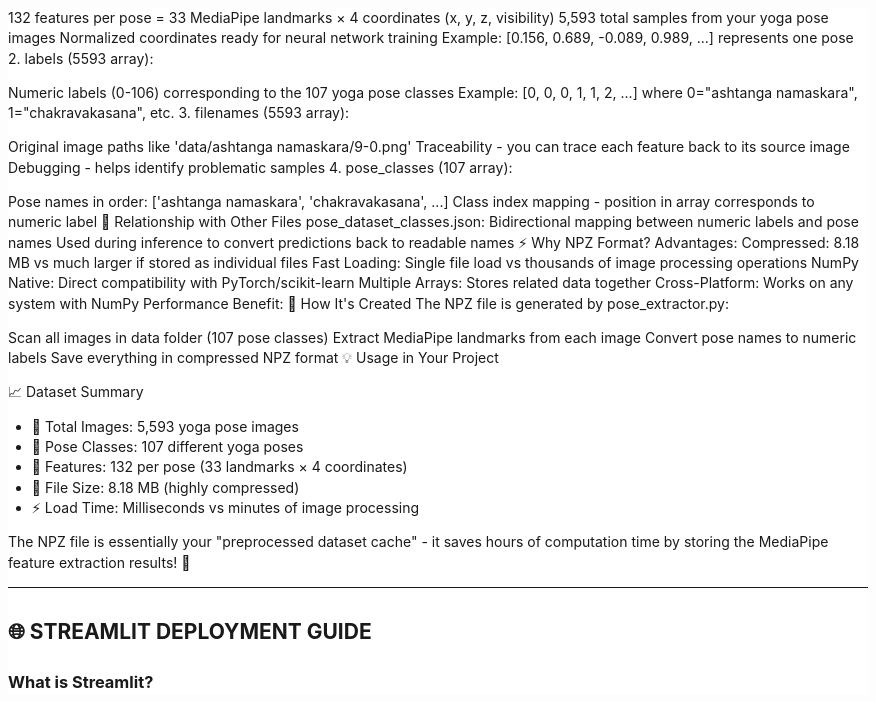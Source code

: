 132 features per pose = 33 MediaPipe landmarks × 4 coordinates (x, y, z, visibility)
5,593 total samples from your yoga pose images
Normalized coordinates ready for neural network training
Example: [0.156, 0.689, -0.089, 0.989, ...] represents one pose
2. labels (5593 array):

Numeric labels (0-106) corresponding to the 107 yoga pose classes
Example: [0, 0, 0, 1, 1, 2, ...] where 0="ashtanga namaskara", 1="chakravakasana", etc.
3. filenames (5593 array):

Original image paths like 'data/ashtanga namaskara/9-0.png'
Traceability - you can trace each feature back to its source image
Debugging - helps identify problematic samples
4. pose_classes (107 array):

Pose names in order: ['ashtanga namaskara', 'chakravakasana', ...]
Class index mapping - position in array corresponds to numeric label
🔗 Relationship with Other Files
pose_dataset_classes.json:
Bidirectional mapping between numeric labels and pose names
Used during inference to convert predictions back to readable names
⚡ Why NPZ Format?
Advantages:
Compressed: 8.18 MB vs much larger if stored as individual files
Fast Loading: Single file load vs thousands of image processing operations
NumPy Native: Direct compatibility with PyTorch/scikit-learn
Multiple Arrays: Stores related data together
Cross-Platform: Works on any system with NumPy
Performance Benefit:
🔄 How It's Created
The NPZ file is generated by pose_extractor.py:

Scan all images in data folder (107 pose classes)
Extract MediaPipe landmarks from each image
Convert pose names to numeric labels
Save everything in compressed NPZ format
💡 Usage in Your Project

📈 Dataset Summary
- 📸 Total Images: 5,593 yoga pose images
- 🧘 Pose Classes: 107 different yoga poses
- 🎯 Features: 132 per pose (33 landmarks × 4 coordinates)
- 💾 File Size: 8.18 MB (highly compressed)
- ⚡ Load Time: Milliseconds vs minutes of image processing

The NPZ file is essentially your "preprocessed dataset cache" - it saves hours of computation time by storing the MediaPipe feature extraction results! 🚀

---

## 🌐 **STREAMLIT DEPLOYMENT GUIDE**

### **What is Streamlit?**
